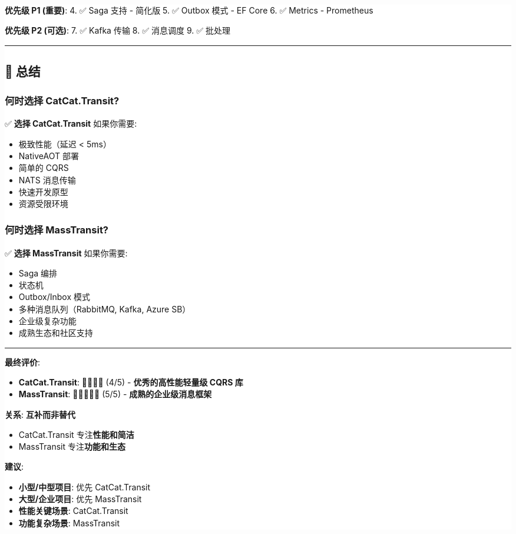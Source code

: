 **优先级 P1 (重要)**:
4. ✅ Saga 支持 - 简化版
5. ✅ Outbox 模式 - EF Core
6. ✅ Metrics - Prometheus

**优先级 P2 (可选)**:
7. ✅ Kafka 传输
8. ✅ 消息调度
9. ✅ 批处理

---

## 🎯 总结

### 何时选择 CatCat.Transit?

✅ **选择 CatCat.Transit** 如果你需要:
- 极致性能（延迟 < 5ms）
- NativeAOT 部署
- 简单的 CQRS
- NATS 消息传输
- 快速开发原型
- 资源受限环境

### 何时选择 MassTransit?

✅ **选择 MassTransit** 如果你需要:
- Saga 编排
- 状态机
- Outbox/Inbox 模式
- 多种消息队列（RabbitMQ, Kafka, Azure SB）
- 企业级复杂功能
- 成熟生态和社区支持

---

**最终评价**:

- **CatCat.Transit**: 🌟🌟🌟🌟 (4/5) - **优秀的高性能轻量级 CQRS 库**
- **MassTransit**: 🌟🌟🌟🌟🌟 (5/5) - **成熟的企业级消息框架**

**关系**: **互补而非替代**
- CatCat.Transit 专注**性能和简洁**
- MassTransit 专注**功能和生态**

**建议**: 
- **小型/中型项目**: 优先 CatCat.Transit
- **大型/企业项目**: 优先 MassTransit
- **性能关键场景**: CatCat.Transit
- **功能复杂场景**: MassTransit

